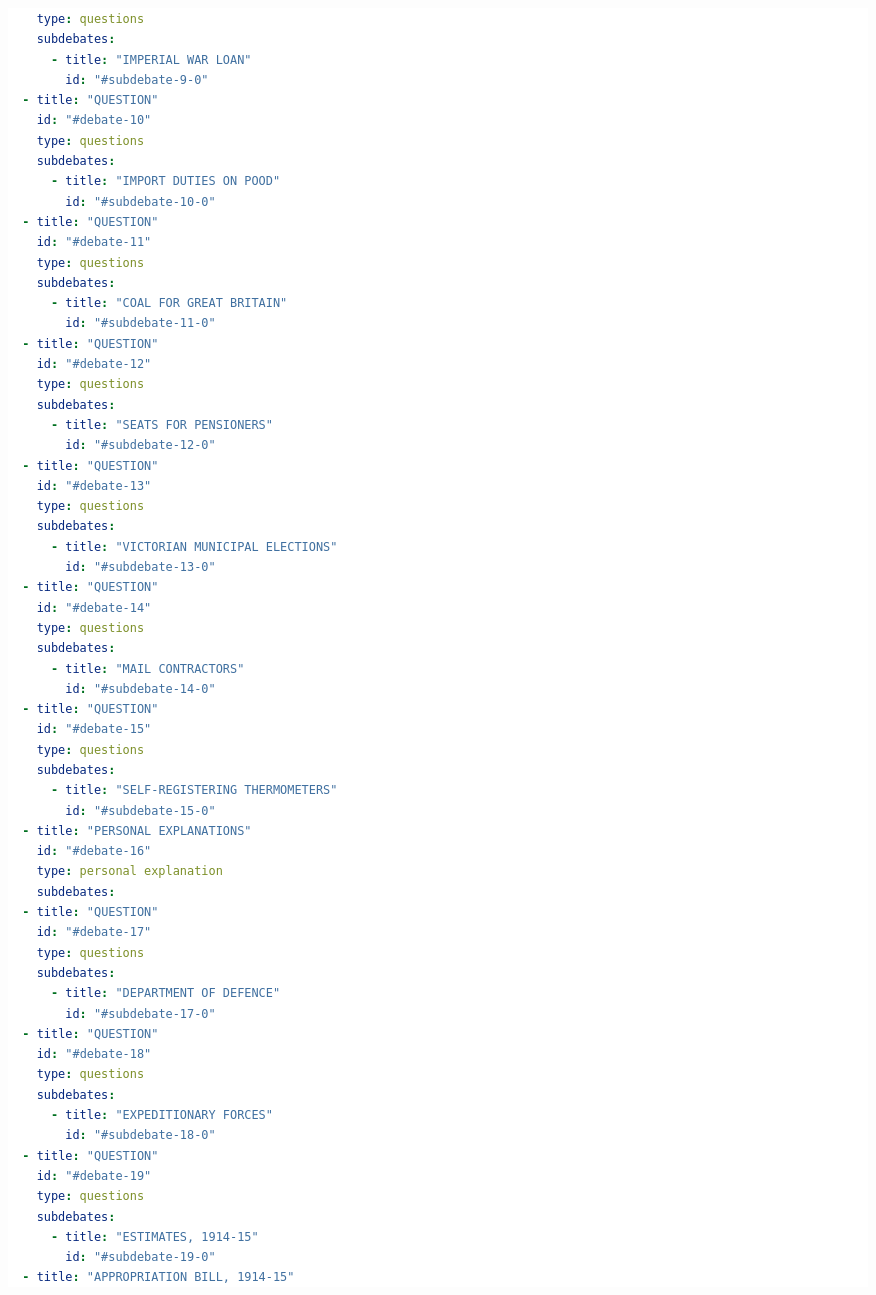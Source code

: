 ```yaml
    type: questions
    subdebates:
      - title: "IMPERIAL WAR LOAN"
        id: "#subdebate-9-0"
  - title: "QUESTION"
    id: "#debate-10"
    type: questions
    subdebates:
      - title: "IMPORT DUTIES ON POOD"
        id: "#subdebate-10-0"
  - title: "QUESTION"
    id: "#debate-11"
    type: questions
    subdebates:
      - title: "COAL FOR GREAT BRITAIN"
        id: "#subdebate-11-0"
  - title: "QUESTION"
    id: "#debate-12"
    type: questions
    subdebates:
      - title: "SEATS FOR PENSIONERS"
        id: "#subdebate-12-0"
  - title: "QUESTION"
    id: "#debate-13"
    type: questions
    subdebates:
      - title: "VICTORIAN MUNICIPAL ELECTIONS"
        id: "#subdebate-13-0"
  - title: "QUESTION"
    id: "#debate-14"
    type: questions
    subdebates:
      - title: "MAIL CONTRACTORS"
        id: "#subdebate-14-0"
  - title: "QUESTION"
    id: "#debate-15"
    type: questions
    subdebates:
      - title: "SELF-REGISTERING THERMOMETERS"
        id: "#subdebate-15-0"
  - title: "PERSONAL EXPLANATIONS"
    id: "#debate-16"
    type: personal explanation
    subdebates:
  - title: "QUESTION"
    id: "#debate-17"
    type: questions
    subdebates:
      - title: "DEPARTMENT OF DEFENCE"
        id: "#subdebate-17-0"
  - title: "QUESTION"
    id: "#debate-18"
    type: questions
    subdebates:
      - title: "EXPEDITIONARY FORCES"
        id: "#subdebate-18-0"
  - title: "QUESTION"
    id: "#debate-19"
    type: questions
    subdebates:
      - title: "ESTIMATES, 1914-15"
        id: "#subdebate-19-0"
  - title: "APPROPRIATION BILL, 1914-15"
```